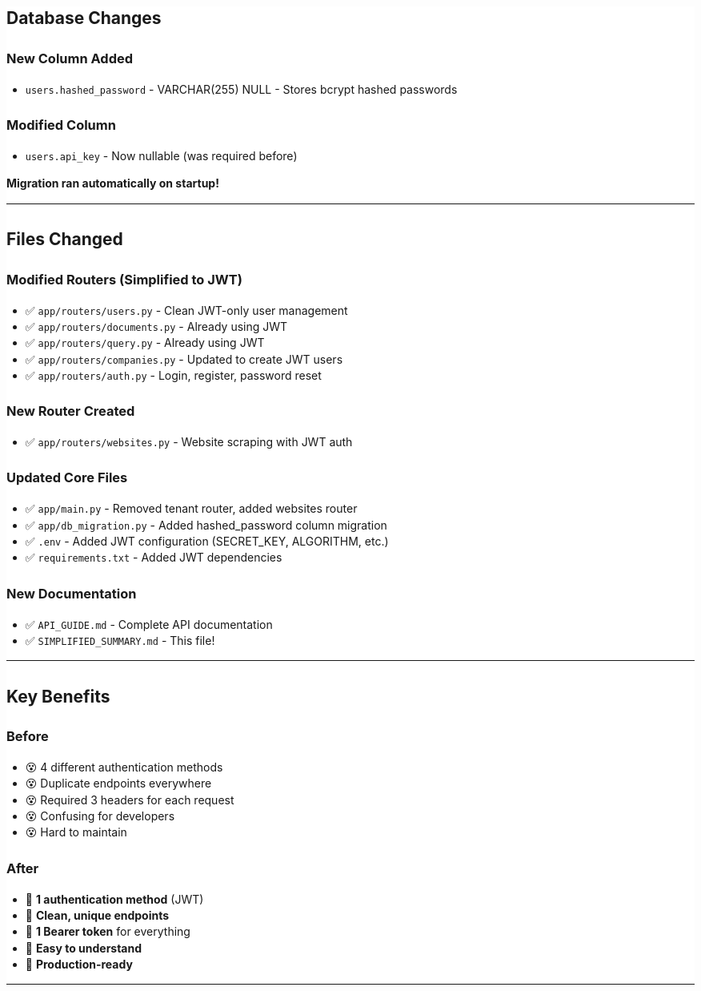 
## Database Changes

### New Column Added
- `users.hashed_password` - VARCHAR(255) NULL - Stores bcrypt hashed passwords

### Modified Column
- `users.api_key` - Now nullable (was required before)

**Migration ran automatically on startup!**

---

## Files Changed

### Modified Routers (Simplified to JWT)
- ✅ `app/routers/users.py` - Clean JWT-only user management
- ✅ `app/routers/documents.py` - Already using JWT
- ✅ `app/routers/query.py` - Already using JWT
- ✅ `app/routers/companies.py` - Updated to create JWT users
- ✅ `app/routers/auth.py` - Login, register, password reset

### New Router Created
- ✅ `app/routers/websites.py` - Website scraping with JWT auth

### Updated Core Files
- ✅ `app/main.py` - Removed tenant router, added websites router
- ✅ `app/db_migration.py` - Added hashed_password column migration
- ✅ `.env` - Added JWT configuration (SECRET_KEY, ALGORITHM, etc.)
- ✅ `requirements.txt` - Added JWT dependencies

### New Documentation
- ✅ `API_GUIDE.md` - Complete API documentation
- ✅ `SIMPLIFIED_SUMMARY.md` - This file!

---

## Key Benefits

### Before
- 😵 4 different authentication methods
- 😵 Duplicate endpoints everywhere
- 😵 Required 3 headers for each request
- 😵 Confusing for developers
- 😵 Hard to maintain

### After
- 🎉 **1 authentication method** (JWT)
- 🎉 **Clean, unique endpoints**
- 🎉 **1 Bearer token** for everything
- 🎉 **Easy to understand**
- 🎉 **Production-ready**

---